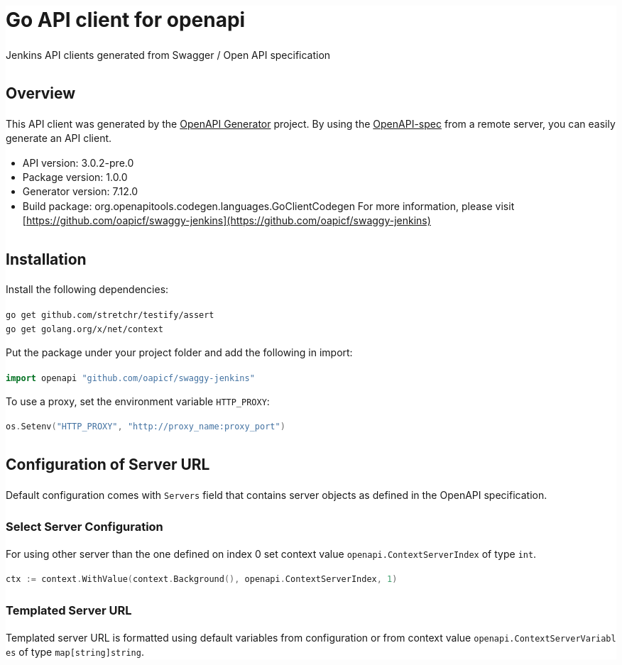 # Go API client for openapi

Jenkins API clients generated from Swagger / Open API specification

## Overview
This API client was generated by the [OpenAPI Generator](https://openapi-generator.tech) project.  By using the [OpenAPI-spec](https://www.openapis.org/) from a remote server, you can easily generate an API client.

- API version: 3.0.2-pre.0
- Package version: 1.0.0
- Generator version: 7.12.0
- Build package: org.openapitools.codegen.languages.GoClientCodegen
For more information, please visit [https://github.com/oapicf/swaggy-jenkins](https://github.com/oapicf/swaggy-jenkins)

## Installation

Install the following dependencies:

```sh
go get github.com/stretchr/testify/assert
go get golang.org/x/net/context
```

Put the package under your project folder and add the following in import:

```go
import openapi "github.com/oapicf/swaggy-jenkins"
```

To use a proxy, set the environment variable `HTTP_PROXY`:

```go
os.Setenv("HTTP_PROXY", "http://proxy_name:proxy_port")
```

## Configuration of Server URL

Default configuration comes with `Servers` field that contains server objects as defined in the OpenAPI specification.

### Select Server Configuration

For using other server than the one defined on index 0 set context value `openapi.ContextServerIndex` of type `int`.

```go
ctx := context.WithValue(context.Background(), openapi.ContextServerIndex, 1)
```

### Templated Server URL

Templated server URL is formatted using default variables from configuration or from context value `openapi.ContextServerVariables` of type `map[string]string`.
